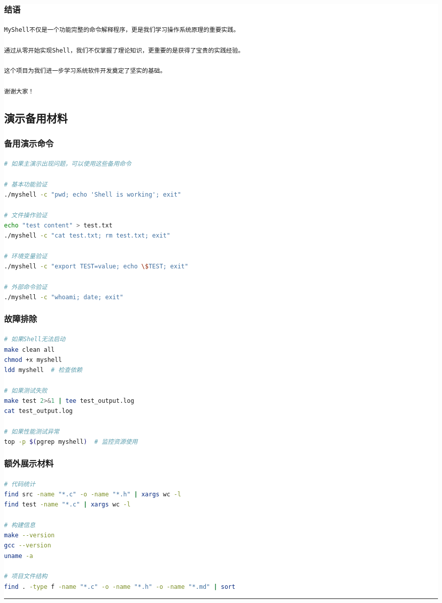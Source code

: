 ### 结语

```
MyShell不仅是一个功能完整的命令解释程序，更是我们学习操作系统原理的重要实践。

通过从零开始实现Shell，我们不仅掌握了理论知识，更重要的是获得了宝贵的实践经验。

这个项目为我们进一步学习系统软件开发奠定了坚实的基础。

谢谢大家！
```

## 演示备用材料

### 备用演示命令

```bash
# 如果主演示出现问题，可以使用这些备用命令

# 基本功能验证
./myshell -c "pwd; echo 'Shell is working'; exit"

# 文件操作验证
echo "test content" > test.txt
./myshell -c "cat test.txt; rm test.txt; exit"

# 环境变量验证
./myshell -c "export TEST=value; echo \$TEST; exit"

# 外部命令验证
./myshell -c "whoami; date; exit"
```

### 故障排除

```bash
# 如果Shell无法启动
make clean all
chmod +x myshell
ldd myshell  # 检查依赖

# 如果测试失败
make test 2>&1 | tee test_output.log
cat test_output.log

# 如果性能测试异常
top -p $(pgrep myshell)  # 监控资源使用
```

### 额外展示材料

```bash
# 代码统计
find src -name "*.c" -o -name "*.h" | xargs wc -l
find test -name "*.c" | xargs wc -l

# 构建信息
make --version
gcc --version
uname -a

# 项目文件结构
find . -type f -name "*.c" -o -name "*.h" -o -name "*.md" | sort
```

---